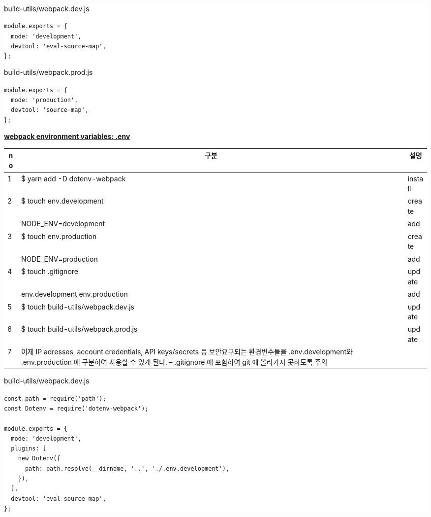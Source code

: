 build-utils/webpack.dev.js

```tsx
module.exports = {
  mode: 'development',
  devtool: 'eval-source-map',
};
```

build-utils/webpack.prod.js

```tsx
module.exports = {
  mode: 'production',
  devtool: 'source-map',
};
```

**<u>webpack environment variables: .env</u>**

| no  | 구분                                                                                                                                                                                                            | 설명    |
| --- | --------------------------------------------------------------------------------------------------------------------------------------------------------------------------------------------------------------- | ------- |
| 1   | $ yarn add -D dotenv-webpack                                                                                                                                                                                    | install |
| 2   | $ touch env.development                                                                                                                                                                                         | create  |
|     | NODE_ENV=development                                                                                                                                                                                            | add     |
| 3   | $ touch env.production                                                                                                                                                                                          | create  |
|     | NODE_ENV=production                                                                                                                                                                                             | add     |
| 4   | $ touch .gitignore                                                                                                                                                                                              | update  |
|     | env.development env.production                                                                                                                                                                                  | add     |
| 5   | $ touch build-utils/webpack.dev.js                                                                                                                                                                              | update  |
| 6   | $ touch build-utils/webpack.prod.js                                                                                                                                                                             | update  |
| 7   | 이제 IP adresses, account credentials, API keys/secrets 등 보안요구되는 환경변수들을 .env.development와 .env.production 에 구분하여 사용할 수 있게 된다. – .gitignore 에 포함하여 git 에 올라가지 못하도록 주의 |         |

build-utils/webpack.dev.js

```tsx
const path = require('path');
const Dotenv = require('dotenv-webpack');

module.exports = {
  mode: 'development',
  plugins: [
    new Dotenv({
      path: path.resolve(__dirname, '..', './.env.development'),
    }),
  ],
  devtool: 'eval-source-map',
};
```
